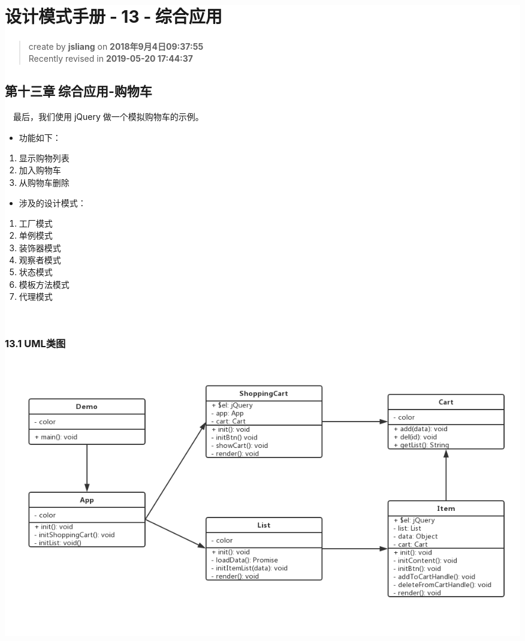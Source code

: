 设计模式手册 - 13 - 综合应用
===

> create by **jsliang** on **2018年9月4日09:37:55**  
> Recently revised in **2019-05-20 17:44:37**

## 第十三章 综合应用-购物车

&emsp;最后，我们使用 jQuery 做一个模拟购物车的示例。

* 功能如下：
1. 显示购物列表
2. 加入购物车
3. 从购物车删除

* 涉及的设计模式：
1. 工厂模式
2. 单例模式
3. 装饰器模式
4. 观察者模式
5. 状态模式
6. 模板方法模式
7. 代理模式

<br>

### 13.1 UML类图

![图](../../public-repertory/img/js-design-pattern-chapter13-1.png)

<br>
